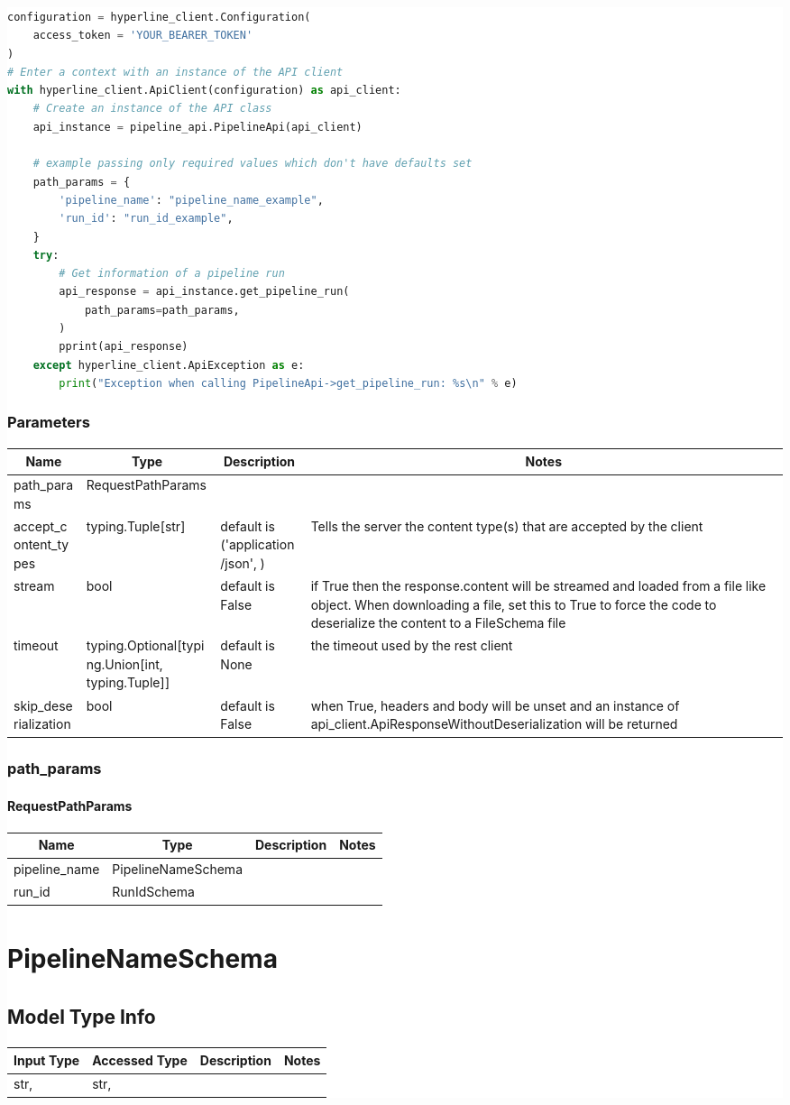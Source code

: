 ```python
configuration = hyperline_client.Configuration(
    access_token = 'YOUR_BEARER_TOKEN'
)
# Enter a context with an instance of the API client
with hyperline_client.ApiClient(configuration) as api_client:
    # Create an instance of the API class
    api_instance = pipeline_api.PipelineApi(api_client)

    # example passing only required values which don't have defaults set
    path_params = {
        'pipeline_name': "pipeline_name_example",
        'run_id': "run_id_example",
    }
    try:
        # Get information of a pipeline run
        api_response = api_instance.get_pipeline_run(
            path_params=path_params,
        )
        pprint(api_response)
    except hyperline_client.ApiException as e:
        print("Exception when calling PipelineApi->get_pipeline_run: %s\n" % e)
```
### Parameters

Name | Type | Description  | Notes
------------- | ------------- | ------------- | -------------
path_params | RequestPathParams | |
accept_content_types | typing.Tuple[str] | default is ('application/json', ) | Tells the server the content type(s) that are accepted by the client
stream | bool | default is False | if True then the response.content will be streamed and loaded from a file like object. When downloading a file, set this to True to force the code to deserialize the content to a FileSchema file
timeout | typing.Optional[typing.Union[int, typing.Tuple]] | default is None | the timeout used by the rest client
skip_deserialization | bool | default is False | when True, headers and body will be unset and an instance of api_client.ApiResponseWithoutDeserialization will be returned

### path_params
#### RequestPathParams

Name | Type | Description  | Notes
------------- | ------------- | ------------- | -------------
pipeline_name | PipelineNameSchema | | 
run_id | RunIdSchema | | 

# PipelineNameSchema

## Model Type Info
Input Type | Accessed Type | Description | Notes
------------ | ------------- | ------------- | -------------
str,  | str,  |  | 
